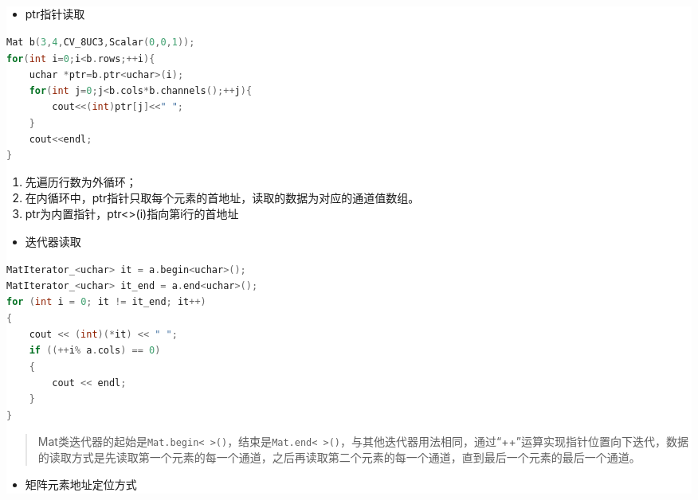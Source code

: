 - ptr指针读取
```c++
Mat b(3,4,CV_8UC3,Scalar(0,0,1));
for(int i=0;i<b.rows;++i){
    uchar *ptr=b.ptr<uchar>(i);
    for(int j=0;j<b.cols*b.channels();++j){
        cout<<(int)ptr[j]<<" ";
    }
    cout<<endl;
}
```
1. 先遍历行数为外循环；
2. 在内循环中，ptr指针只取每个元素的首地址，读取的数据为对应的通道值数组。
3. ptr为内置指针，ptr<>(i)指向第i行的首地址
- 迭代器读取
```c++
MatIterator_<uchar> it = a.begin<uchar>();
MatIterator_<uchar> it_end = a.end<uchar>();
for (int i = 0; it != it_end; it++)
{
	cout << (int)(*it) << " ";
	if ((++i% a.cols) == 0)
	{
		cout << endl;
	}
}
```

>Mat类迭代器的起始是`Mat.begin< >()`，结束是`Mat.end< >()`，与其他迭代器用法相同，通过“++”运算实现指针位置向下迭代，数据的读取方式是先读取第一个元素的每一个通道，之后再读取第二个元素的每一个通道，直到最后一个元素的最后一个通道。

- 矩阵元素地址定位方式